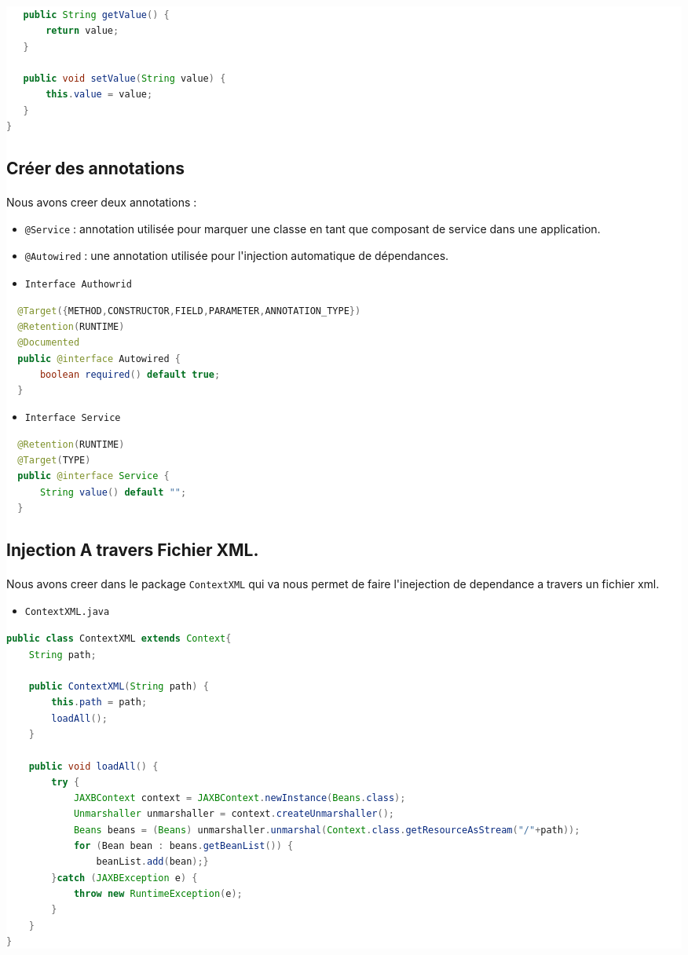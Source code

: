  ``` java
    public String getValue() {
        return value;
    }

    public void setValue(String value) {
        this.value = value;
    }
}
 ```
## Créer des annotations
Nous avons creer deux annotations :
- ``` @Service ``` : annotation utilisée pour marquer une classe en tant que composant de service dans une application.
- ``` @Autowired ``` : une annotation utilisée pour l'injection automatique de dépendances.

- ``` Interface Authowrid ```
``` java 
  @Target({METHOD,CONSTRUCTOR,FIELD,PARAMETER,ANNOTATION_TYPE})
  @Retention(RUNTIME)
  @Documented
  public @interface Autowired {
      boolean required() default true;
  }
```
- ``` Interface Service ```
``` java
  @Retention(RUNTIME)
  @Target(TYPE)
  public @interface Service {
      String value() default "";
  }
```

## Injection A travers Fichier XML.

Nous avons creer dans le package ```ContextXML``` qui va nous permet de faire l'inejection de dependance a travers un fichier xml.

- ``` ContextXML.java ```
``` java 
public class ContextXML extends Context{
    String path;

    public ContextXML(String path) {
        this.path = path;
        loadAll();
    }

    public void loadAll() {
        try {
            JAXBContext context = JAXBContext.newInstance(Beans.class);
            Unmarshaller unmarshaller = context.createUnmarshaller();
            Beans beans = (Beans) unmarshaller.unmarshal(Context.class.getResourceAsStream("/"+path));
            for (Bean bean : beans.getBeanList()) {
                beanList.add(bean);}
        }catch (JAXBException e) {
            throw new RuntimeException(e);
        }
    }
}
```
